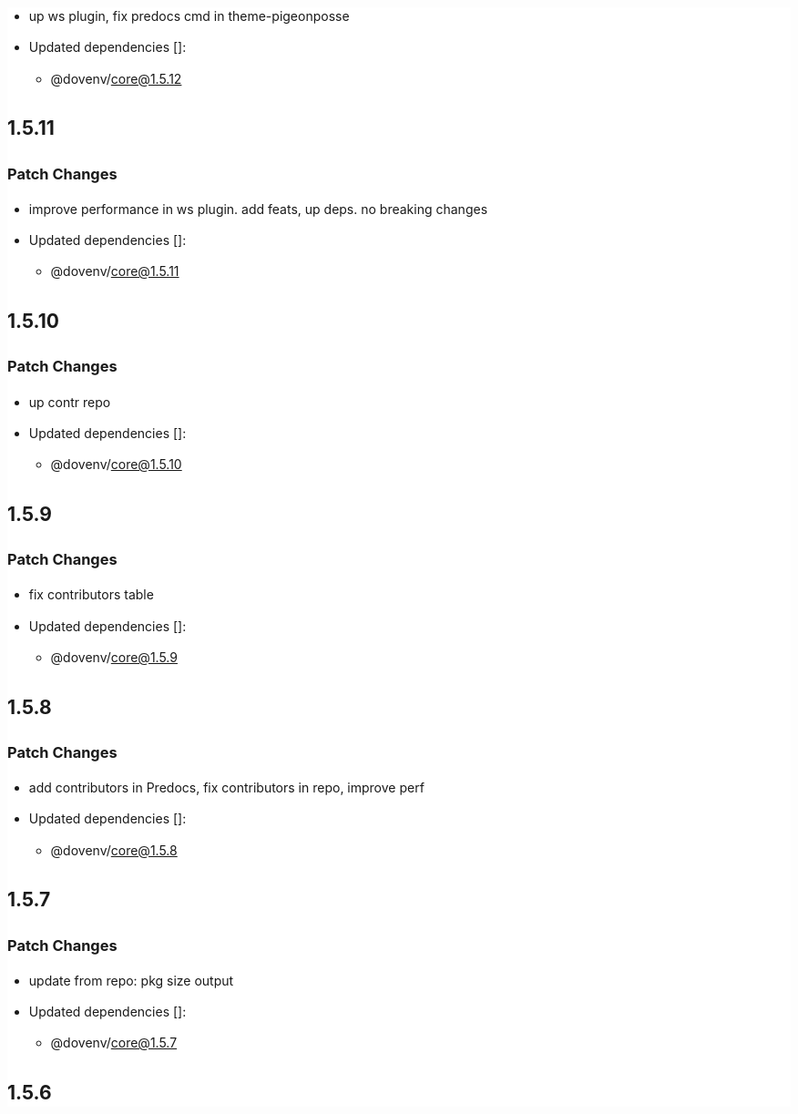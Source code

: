 - up ws plugin, fix predocs cmd in theme-pigeonposse

- Updated dependencies []:
  - @dovenv/core@1.5.12

## 1.5.11

### Patch Changes

- improve performance in ws plugin. add feats, up deps. no breaking changes

- Updated dependencies []:
  - @dovenv/core@1.5.11

## 1.5.10

### Patch Changes

- up contr repo

- Updated dependencies []:
  - @dovenv/core@1.5.10

## 1.5.9

### Patch Changes

- fix contributors table

- Updated dependencies []:
  - @dovenv/core@1.5.9

## 1.5.8

### Patch Changes

- add contributors in Predocs, fix contributors in repo, improve perf

- Updated dependencies []:
  - @dovenv/core@1.5.8

## 1.5.7

### Patch Changes

- update from repo: pkg size output

- Updated dependencies []:
  - @dovenv/core@1.5.7

## 1.5.6
